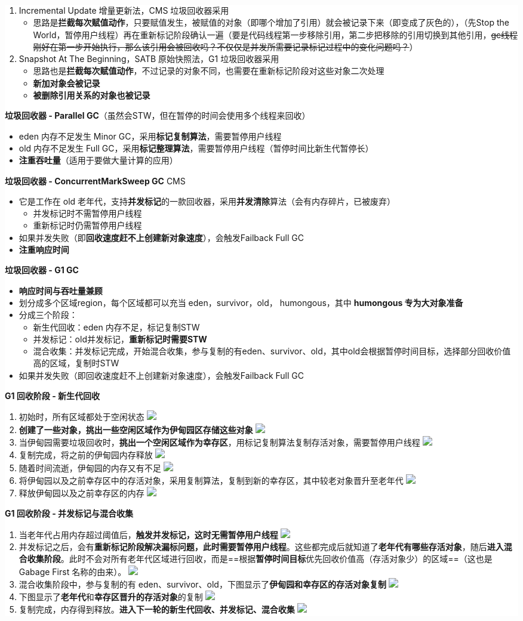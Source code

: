 1. Incremental Update 增量更新法，CMS 垃圾回收器采用
   * 思路是**拦截每次赋值动作**，只要赋值发生，被赋值的对象（即哪个增加了引用）就会被记录下来（即变成了灰色的），（先Stop the World，暂停用户线程）再在重新标记阶段确认一遍（要是代码线程第一步移除引用，第二步把移除的引用切换到其他引用，~~gc线程刚好在第一步开始执行，那么该引用会被回收吗？不仅仅是并发所需要记录标记过程中的变化问题吗？~~）
2. Snapshot At The Beginning，SATB 原始快照法，G1 垃圾回收器采用
   * 思路也是**拦截每次赋值动作**，不过记录的对象不同，也需要在重新标记阶段对这些对象二次处理
   * **新加对象会被记录**
   * **被删除引用关系的对象也被记录**

**垃圾回收器 - Parallel GC**（虽然会STW，但在暂停的时间会使用多个线程来回收）
* eden 内存不足发生 Minor GC，采用**标记复制算法**，需要暂停用户线程
* old 内存不足发生 Full GC，采用**标记整理算法**，需要暂停用户线程（暂停时间比新生代暂停长）
* **注重吞吐量**（适用于要做大量计算的应用）

**垃圾回收器 - ConcurrentMarkSweep GC** CMS
* 它是工作在 old 老年代，支持**并发标记**的一款回收器，采用**并发清除**算法（会有内存碎片，已被废弃）
  * 并发标记时不需暂停用户线程
  * 重新标记时仍需暂停用户线程
* 如果并发失败（即**回收速度赶不上创建新对象速度**），会触发Failback Full GC
* **注重响应时间**

**垃圾回收器 - G1 GC**
* **响应时间与吞吐量兼顾**
* 划分成多个区域region，每个区域都可以充当 eden，survivor，old， humongous，其中 **humongous 专为大对象准备**
* 分成三个阶段：
	- 新生代回收：eden 内存不足，标记复制STW
	- 并发标记：old并发标记，**重新标记时需要STW**
	- 混合收集：并发标记完成，开始混合收集，参与复制的有eden、survivor、old，其中old会根据暂停时间目标，选择部分回收价值高的区域，复制时STW
* 如果并发失败（即回收速度赶不上创建新对象速度），会触发Failback Full GC

**G1 回收阶段 - 新生代回收**
1. 初始时，所有区域都处于空闲状态
![](https://image-1307616428.cos.ap-beijing.myqcloud.com/Obsidian/202303251055773.png)
2. **创建了一些对象，挑出一些空闲区域作为伊甸园区存储这些对象**
![](https://image-1307616428.cos.ap-beijing.myqcloud.com/Obsidian/202303251055656.png)
3. 当伊甸园需要垃圾回收时，**挑出一个空闲区域作为幸存区**，用标记复制算法复制存活对象，需要暂停用户线程
	![](https://image-1307616428.cos.ap-beijing.myqcloud.com/Obsidian/202303251110517.png)
4. 复制完成，将之前的伊甸园内存释放
	![](https://image-1307616428.cos.ap-beijing.myqcloud.com/Obsidian/202303251110782.png)
5. 随着时间流逝，伊甸园的内存又有不足
![](https://image-1307616428.cos.ap-beijing.myqcloud.com/Obsidian/202303251112387.png)
6. 将伊甸园以及之前幸存区中的存活对象，采用复制算法，复制到新的幸存区，其中较老对象晋升至老年代
![](https://image-1307616428.cos.ap-beijing.myqcloud.com/Obsidian/202303251113360.png)
7. 释放伊甸园以及之前幸存区的内存
	![](https://image-1307616428.cos.ap-beijing.myqcloud.com/Obsidian/202303251210633.png)

**G1 回收阶段 - 并发标记与混合收集**
1. 当老年代占用内存超过阈值后，**触发并发标记，这时无需暂停用户线程**
![](https://image-1307616428.cos.ap-beijing.myqcloud.com/Obsidian/202303251210659.png)
2. 并发标记之后，会有**重新标记阶段解决漏标问题，此时需要暂停用户线程**。这些都完成后就知道了**老年代有哪些存活对象**，随后**进入混合收集阶段**。此时不会对所有老年代区域进行回收，而是==根据**暂停时间目标**优先回收价值高（存活对象少）的区域==（这也是 Gabage First 名称的由来）。
	![](https://image-1307616428.cos.ap-beijing.myqcloud.com/Obsidian/202303251211894.png)
3. 混合收集阶段中，参与复制的有 eden、survivor、old，下图显示了**伊甸园和幸存区的存活对象复制**
	![](https://image-1307616428.cos.ap-beijing.myqcloud.com/Obsidian/202303251212201.png)
4. 下图显示了**老年代**和**幸存区晋升的存活对象**的复制
	![](https://image-1307616428.cos.ap-beijing.myqcloud.com/Obsidian/202303251212169.png)
5. 复制完成，内存得到释放。**进入下一轮的新生代回收、并发标记、混合收集**
	![](https://image-1307616428.cos.ap-beijing.myqcloud.com/Obsidian/202303251214488.png)
